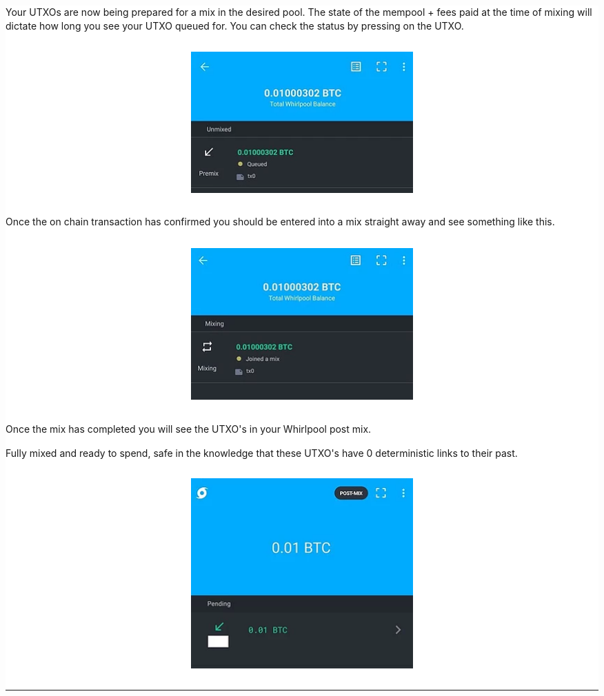 Your UTXOs are now being prepared for a mix in the desired pool. The state of the mempool + fees paid at the time of mixing will dictate how long you see your UTXO queued for. You can check the status by pressing on the UTXO.

<p align="center">
<img src="/assets/img/mix10.png" class=responsive width="322" height="230" maxheight="300" />
</p>

Once the on chain transaction has confirmed you should be entered into a mix straight away and see something like this.

<p align="center">
<img src="/assets/img/mix11.png" class=responsive width="322" height="248" maxheight="300" />
</p>

Once the mix has completed you will see the UTXO's in your Whirlpool post mix. 

Fully mixed and ready to spend, safe in the knowledge that these UTXO's have 0 deterministic links to their past.

<p align="center">
<img src="/assets/img/mix12.png" class=responsive width="322" height="300" maxheight="300" />
</p>

---